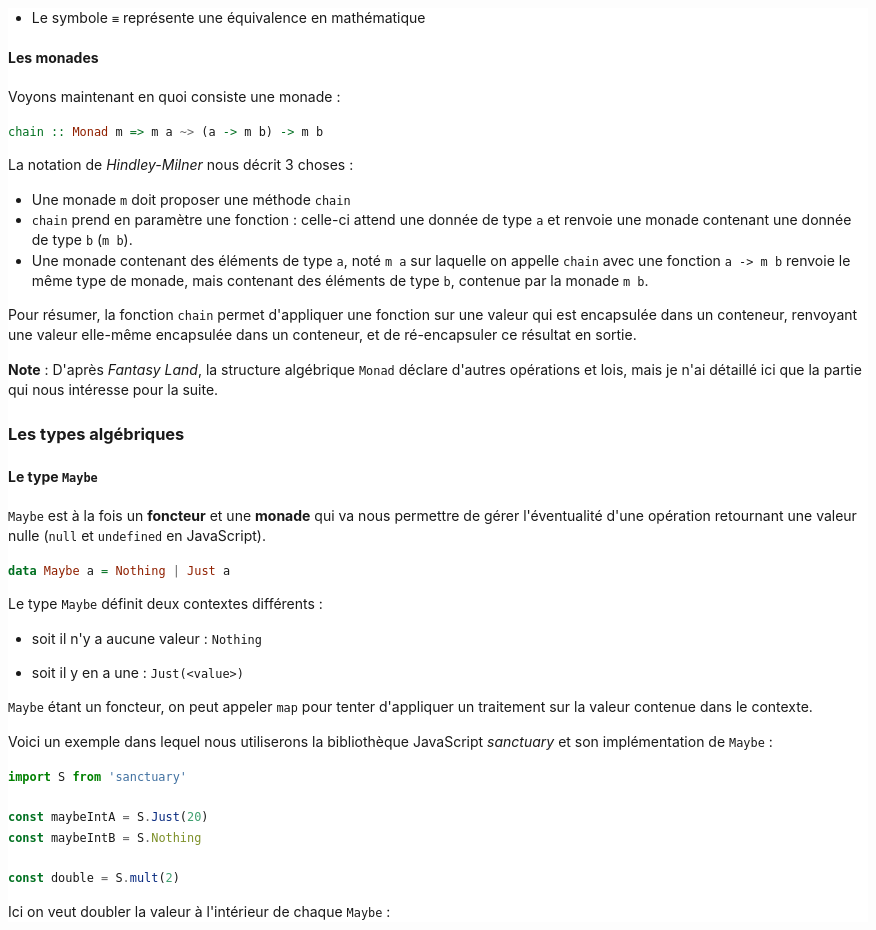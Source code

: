- Le symbole `≡` représente une équivalence en mathématique

#### Les monades

Voyons maintenant en quoi consiste une monade :

```haskell
chain :: Monad m => m a ~> (a -> m b) -> m b
```

La notation de *Hindley-Milner* nous décrit 3 choses :

- Une monade `m` doit proposer une méthode `chain`
- `chain` prend en paramètre une fonction : celle-ci attend une donnée de type `a` et renvoie une monade contenant une donnée de type `b` (`m b`).
- Une monade contenant des éléments de type `a`, noté `m a` sur laquelle on appelle `chain` avec une fonction `a -> m b` renvoie le même type de monade, mais contenant des éléments de type `b`, contenue par la monade `m b`.

Pour résumer, la fonction `chain` permet d'appliquer une fonction sur une valeur qui est encapsulée dans un conteneur, renvoyant une valeur elle-même encapsulée dans un conteneur, et de ré-encapsuler ce résultat en sortie.

**Note** : D'après *Fantasy Land*, la structure algébrique `Monad` déclare d'autres opérations et lois, mais je n'ai détaillé ici que la partie qui nous intéresse pour la suite.

### Les types algébriques

#### Le type `Maybe`

`Maybe` est à la fois un **foncteur** et une **monade** qui va nous permettre de gérer l'éventualité d'une opération retournant une valeur nulle (`null` et `undefined` en JavaScript).

```haskell
data Maybe a = Nothing | Just a
```

Le type `Maybe` définit deux contextes différents :

- soit il n'y a aucune valeur : `Nothing`

- soit il y en a une : `Just(<value>)`

`Maybe` étant un foncteur, on peut appeler `map` pour tenter d'appliquer un traitement sur la valeur contenue dans le contexte.

Voici un exemple dans lequel nous utiliserons la bibliothèque JavaScript *sanctuary* et son implémentation de `Maybe` :

```js
import S from 'sanctuary'

const maybeIntA = S.Just(20)
const maybeIntB = S.Nothing

const double = S.mult(2)
```

Ici on veut doubler la valeur à l'intérieur de chaque `Maybe` :
